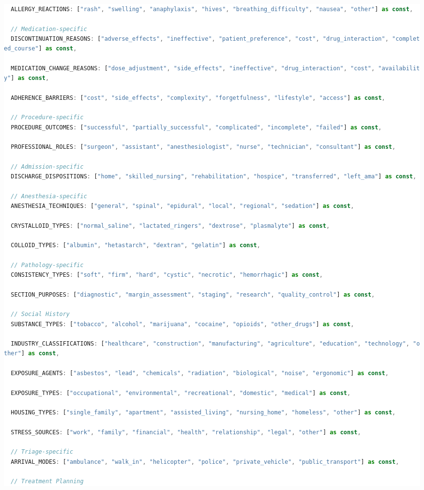 ```typescript
  ALLERGY_REACTIONS: ["rash", "swelling", "anaphylaxis", "hives", "breathing_difficulty", "nausea", "other"] as const,
  
  // Medication-specific
  DISCONTINUATION_REASONS: ["adverse_effects", "ineffective", "patient_preference", "cost", "drug_interaction", "completed_course"] as const,
  
  MEDICATION_CHANGE_REASONS: ["dose_adjustment", "side_effects", "ineffective", "drug_interaction", "cost", "availability"] as const,
  
  ADHERENCE_BARRIERS: ["cost", "side_effects", "complexity", "forgetfulness", "lifestyle", "access"] as const,
  
  // Procedure-specific
  PROCEDURE_OUTCOMES: ["successful", "partially_successful", "complicated", "incomplete", "failed"] as const,
  
  PROFESSIONAL_ROLES: ["surgeon", "assistant", "anesthesiologist", "nurse", "technician", "consultant"] as const,
  
  // Admission-specific
  DISCHARGE_DISPOSITIONS: ["home", "skilled_nursing", "rehabilitation", "hospice", "transferred", "left_ama"] as const,
  
  // Anesthesia-specific
  ANESTHESIA_TECHNIQUES: ["general", "spinal", "epidural", "local", "regional", "sedation"] as const,
  
  CRYSTALLOID_TYPES: ["normal_saline", "lactated_ringers", "dextrose", "plasmalyte"] as const,
  
  COLLOID_TYPES: ["albumin", "hetastarch", "dextran", "gelatin"] as const,
  
  // Pathology-specific
  CONSISTENCY_TYPES: ["soft", "firm", "hard", "cystic", "necrotic", "hemorrhagic"] as const,
  
  SECTION_PURPOSES: ["diagnostic", "margin_assessment", "staging", "research", "quality_control"] as const,
  
  // Social History
  SUBSTANCE_TYPES: ["tobacco", "alcohol", "marijuana", "cocaine", "opioids", "other_drugs"] as const,
  
  INDUSTRY_CLASSIFICATIONS: ["healthcare", "construction", "manufacturing", "agriculture", "education", "technology", "other"] as const,
  
  EXPOSURE_AGENTS: ["asbestos", "lead", "chemicals", "radiation", "biological", "noise", "ergonomic"] as const,
  
  EXPOSURE_TYPES: ["occupational", "environmental", "recreational", "domestic", "medical"] as const,
  
  HOUSING_TYPES: ["single_family", "apartment", "assisted_living", "nursing_home", "homeless", "other"] as const,
  
  STRESS_SOURCES: ["work", "family", "financial", "health", "relationship", "legal", "other"] as const,
  
  // Triage-specific
  ARRIVAL_MODES: ["ambulance", "walk_in", "helicopter", "police", "private_vehicle", "public_transport"] as const,
  
  // Treatment Planning
```